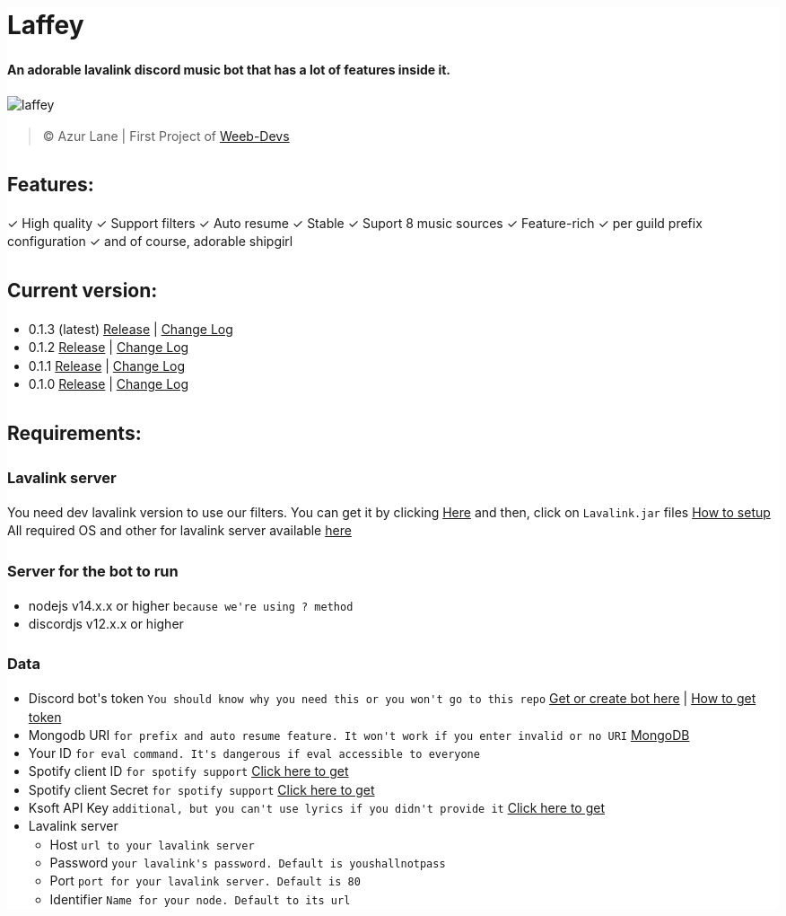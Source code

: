 # Laffey
#### An adorable lavalink discord music bot that has a lot of features inside it.
![laffey](https://i.imgur.com/P8Hd8LI_d.webp?maxwidth=640&shape=thumb&fidelity=medium)
> © Azur Lane | First Project of [Weeb-Devs](https://www.github.com/Weeb-Devs)


## Features:
✓ High quality
✓ Support filters
✓ Auto resume
✓ Stable
✓ Suport 8 music sources
✓ Feature-rich
✓ per guild prefix configuration
✓ and of course, adorable shipgirl

## Current version:
- 0.1.3 (latest) [Release](https://github.com/Weeb-Devs/Laffey/releases/tag/0.1.3) | [Change Log](https://github.com/Weeb-Devs/Laffey/blob/main/readme/changelogs/0.1.3.md)
- 0.1.2 [Release](https://github.com/Weeb-Devs/Laffey/releases/tag/0.1.2) | [Change Log](https://github.com/Weeb-Devs/Laffey/blob/main/readme/changelogs/0.1.2.md)
- 0.1.1 [Release](https://github.com/Weeb-Devs/Laffey/releases/tag/0.1.1) | [Change Log](https://github.com/Weeb-Devs/Laffey/blob/main/readme/changelogs/0.1.1.md)
- 0.1.0 [Release](https://github.com/Weeb-Devs/Laffey/releases/tag/0.1.0) | [Change Log](https://github.com/Weeb-Devs/Laffey/blob/main/readme/changelogs/0.1.0.md)

## Requirements:
### Lavalink server
You need dev lavalink version to use our filters. You can get it by clicking [Here](https://ci.fredboat.com/viewLog.html?buildId=8767&buildTypeId=Lavalink_Build&tab=artifacts&branch_Lavalink=refs%2Fheads%2Fdev) and then, click on `Lavalink.jar` files [How to setup](https://github.com/Weeb-Devs/Laffey/blob/main/readme/LAVALINK_INSTALLATION.md)
All required OS and other for lavalink server available [here](https://github.com/freyacodes/Lavalink#requirements)

### Server for the bot to run
- nodejs v14.x.x or higher `because we're using ? method`
- discordjs v12.x.x or higher

### Data
- Discord bot's token `You should know why you need this or you won't go to this repo` [Get or create bot here](https://discord.com/developers/applications) | [How to get token](https://github.com/Weeb-Devs/Laffey/blob/main/readme/CREATE_FIRST_BOT.md)
- Mongodb URI `for prefix and auto resume feature. It won't work if you enter invalid or no URI` [MongoDB](https://account.mongodb.com/account/login)
- Your ID `for eval command. It's dangerous if eval accessible to everyone`
- Spotify client ID `for spotify support` [Click here to get](https://developer.spotify.com/dashboard/login)
- Spotify client Secret `for spotify support` [Click here to get](https://developer.spotify.com/dashboard/login)
- Ksoft API Key `additional, but you can't use lyrics if you didn't provide it` [Click here to get](https://api.ksoft.si/?ref=ksoft.si#get-started)
- Lavalink server
    - Host `url to your lavalink server`
    - Password `your lavalink's password. Default is youshallnotpass`
    - Port `port for your lavalink server. Default is 80`
    - Identifier `Name for your node. Default to its url`